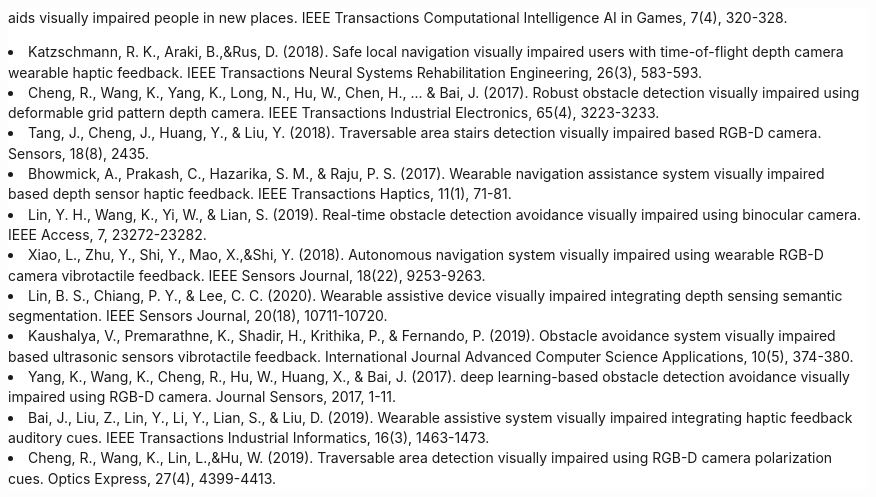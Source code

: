 aids visually impaired people in new places. IEEE Transactions Computational Intelligence AI in Games, 
7(4), 320-328. </li>
<li>Katzschmann, R. K., Araki, B.,&Rus, D. (2018). Safe local navigation visually impaired users with 
time-of-flight depth camera wearable haptic feedback. IEEE Transactions Neural Systems Rehabilitation 
Engineering, 26(3), 583-593.</li>
<li>Cheng, R., Wang, K., Yang, K., Long, N., Hu, W., Chen, H., ... & Bai, J. (2017). Robust obstacle detection 
visually impaired using deformable grid pattern depth camera. IEEE Transactions Industrial Electronics, 
65(4), 3223-3233. </li>
<li>Tang, J., Cheng, J., Huang, Y., & Liu, Y. (2018). Traversable area stairs detection visually impaired based 
RGB-D camera. Sensors, 18(8), 2435. </li>
<li>Bhowmick, A., Prakash, C., Hazarika, S. M., & Raju, P. S. (2017). Wearable navigation assistance system 
visually impaired based depth sensor haptic feedback. IEEE Transactions Haptics, 11(1), 71-81. </li>
<li>Lin, Y. H., Wang, K., Yi, W., & Lian, S. (2019). Real-time obstacle detection avoidance visually impaired 
using binocular camera. IEEE Access, 7, 23272-23282. </li>
<li>Xiao, L., Zhu, Y., Shi, Y., Mao, X.,&Shi, Y. (2018). Autonomous navigation system visually impaired 
using wearable RGB-D camera vibrotactile feedback. IEEE Sensors Journal, 18(22), 9253-9263. </li>
<li>Lin, B. S., Chiang, P. Y., & Lee, C. C. (2020). Wearable assistive device visually impaired integrating depth 
sensing semantic segmentation. IEEE Sensors Journal, 20(18), 10711-10720. </li>
<li>Kaushalya, V., Premarathne, K., Shadir, H., Krithika, P., & Fernando, P. (2019). Obstacle avoidance system 
visually impaired based ultrasonic sensors vibrotactile feedback. International Journal Advanced Computer 
Science Applications, 10(5), 374-380. </li>
<li>Yang, K., Wang, K., Cheng, R., Hu, W., Huang, X., & Bai, J. (2017). deep learning-based obstacle 
detection avoidance visually impaired using RGB-D camera. Journal Sensors, 2017, 1-11. </li>
<li>Bai, J., Liu, Z., Lin, Y., Li, Y., Lian, S., & Liu, D. (2019). Wearable assistive system visually impaired 
integrating haptic feedback auditory cues. IEEE Transactions Industrial Informatics, 16(3), 1463-1473. </li>
<li>Cheng, R., Wang, K., Lin, L.,&Hu, W. (2019). Traversable area detection visually impaired using RGB-D 
camera polarization cues. Optics Express, 27(4), 4399-4413.</li>
</ol>

